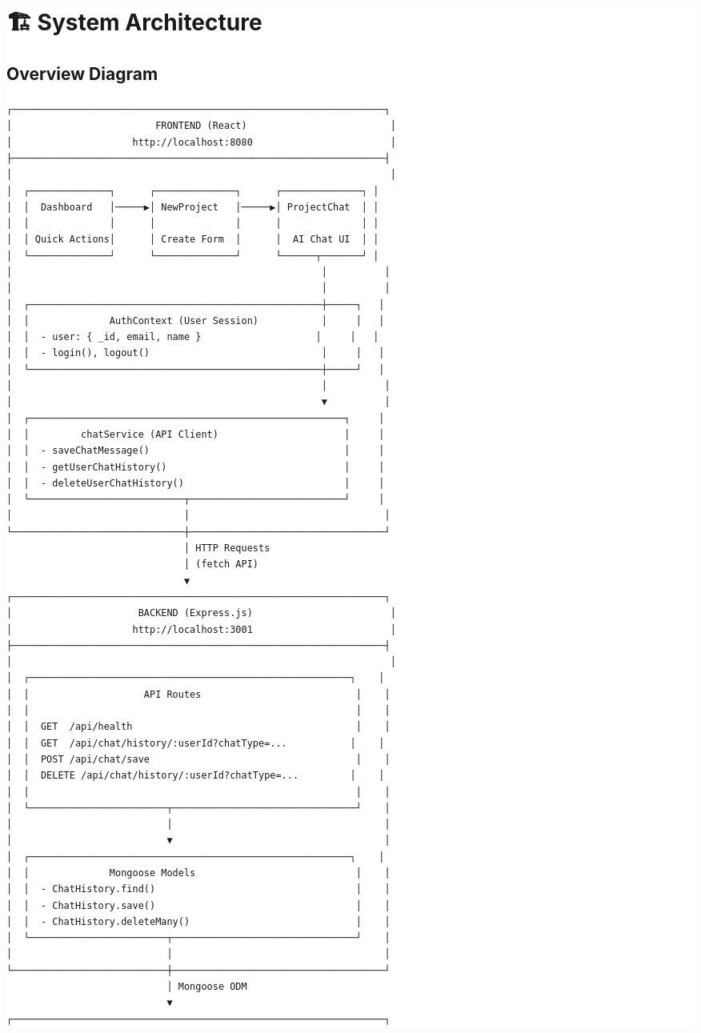 # 🏗️ System Architecture

## Overview Diagram

```
┌─────────────────────────────────────────────────────────────────┐
│                         FRONTEND (React)                         │
│                     http://localhost:8080                        │
├─────────────────────────────────────────────────────────────────┤
│                                                                  │
│  ┌──────────────┐      ┌──────────────┐      ┌──────────────┐ │
│  │  Dashboard   │─────▶│ NewProject   │─────▶│ ProjectChat  │ │
│  │              │      │              │      │              │ │
│  │ Quick Actions│      │ Create Form  │      │  AI Chat UI  │ │
│  └──────────────┘      └──────────────┘      └──────┬───────┘ │
│                                                      │          │
│                                                      │          │
│  ┌───────────────────────────────────────────────────┼─────┐   │
│  │              AuthContext (User Session)           │     │   │
│  │  - user: { _id, email, name }                    │     │   │
│  │  - login(), logout()                              │     │   │
│  └───────────────────────────────────────────────────┼─────┘   │
│                                                      │          │
│                                                      ▼          │
│  ┌───────────────────────────────────────────────────────┐     │
│  │         chatService (API Client)                      │     │
│  │  - saveChatMessage()                                  │     │
│  │  - getUserChatHistory()                               │     │
│  │  - deleteUserChatHistory()                            │     │
│  └───────────────────────────┬───────────────────────────┘     │
│                              │                                  │
└──────────────────────────────┼──────────────────────────────────┘
                               │ HTTP Requests
                               │ (fetch API)
                               ▼
┌─────────────────────────────────────────────────────────────────┐
│                      BACKEND (Express.js)                        │
│                     http://localhost:3001                        │
├─────────────────────────────────────────────────────────────────┤
│                                                                  │
│  ┌────────────────────────────────────────────────────────┐    │
│  │                    API Routes                           │    │
│  │                                                         │    │
│  │  GET  /api/health                                       │    │
│  │  GET  /api/chat/history/:userId?chatType=...           │    │
│  │  POST /api/chat/save                                    │    │
│  │  DELETE /api/chat/history/:userId?chatType=...         │    │
│  │                                                         │    │
│  └────────────────────────┬────────────────────────────────┘    │
│                           │                                     │
│                           ▼                                     │
│  ┌────────────────────────────────────────────────────────┐    │
│  │              Mongoose Models                            │    │
│  │  - ChatHistory.find()                                   │    │
│  │  - ChatHistory.save()                                   │    │
│  │  - ChatHistory.deleteMany()                             │    │
│  └────────────────────────┬────────────────────────────────┘    │
│                           │                                     │
└───────────────────────────┼─────────────────────────────────────┘
                            │ Mongoose ODM
                            ▼
┌─────────────────────────────────────────────────────────────────┐
```